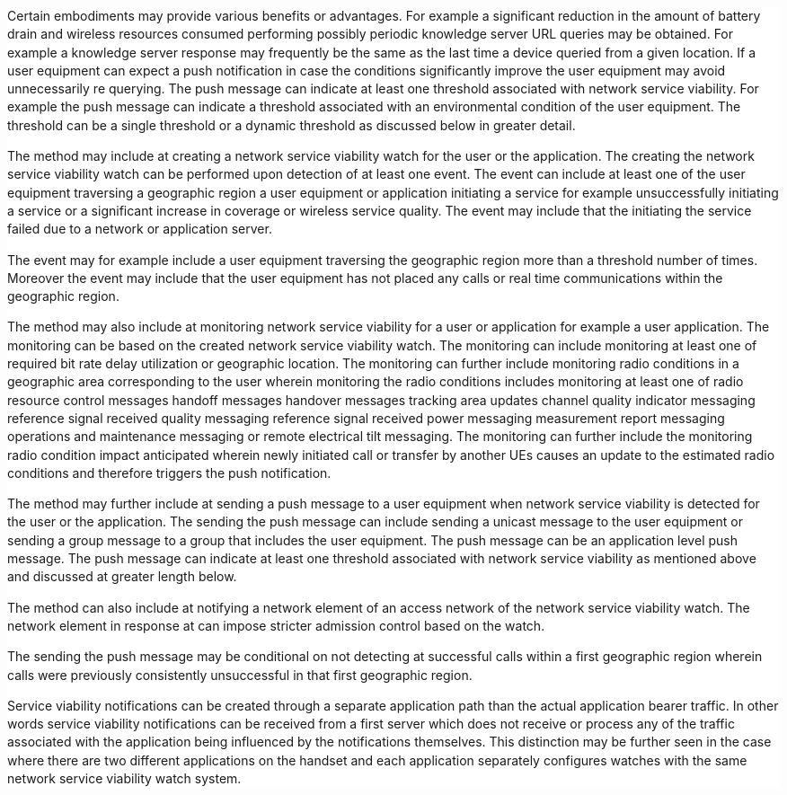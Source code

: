 Certain embodiments may provide various benefits or advantages. For example a significant reduction in the amount of battery drain and wireless resources consumed performing possibly periodic knowledge server URL queries may be obtained. For example a knowledge server response may frequently be the same as the last time a device queried from a given location. If a user equipment can expect a push notification in case the conditions significantly improve the user equipment may avoid unnecessarily re querying. The push message can indicate at least one threshold associated with network service viability. For example the push message can indicate a threshold associated with an environmental condition of the user equipment. The threshold can be a single threshold or a dynamic threshold as discussed below in greater detail.

The method may include at creating a network service viability watch for the user or the application. The creating the network service viability watch can be performed upon detection of at least one event. The event can include at least one of the user equipment traversing a geographic region a user equipment or application initiating a service for example unsuccessfully initiating a service or a significant increase in coverage or wireless service quality. The event may include that the initiating the service failed due to a network or application server.

The event may for example include a user equipment traversing the geographic region more than a threshold number of times. Moreover the event may include that the user equipment has not placed any calls or real time communications within the geographic region.

The method may also include at monitoring network service viability for a user or application for example a user application. The monitoring can be based on the created network service viability watch. The monitoring can include monitoring at least one of required bit rate delay utilization or geographic location. The monitoring can further include monitoring radio conditions in a geographic area corresponding to the user wherein monitoring the radio conditions includes monitoring at least one of radio resource control messages handoff messages handover messages tracking area updates channel quality indicator messaging reference signal received quality messaging reference signal received power messaging measurement report messaging operations and maintenance messaging or remote electrical tilt messaging. The monitoring can further include the monitoring radio condition impact anticipated wherein newly initiated call or transfer by another UEs causes an update to the estimated radio conditions and therefore triggers the push notification.

The method may further include at sending a push message to a user equipment when network service viability is detected for the user or the application. The sending the push message can include sending a unicast message to the user equipment or sending a group message to a group that includes the user equipment. The push message can be an application level push message. The push message can indicate at least one threshold associated with network service viability as mentioned above and discussed at greater length below.

The method can also include at notifying a network element of an access network of the network service viability watch. The network element in response at can impose stricter admission control based on the watch.

The sending the push message may be conditional on not detecting at successful calls within a first geographic region wherein calls were previously consistently unsuccessful in that first geographic region.

Service viability notifications can be created through a separate application path than the actual application bearer traffic. In other words service viability notifications can be received from a first server which does not receive or process any of the traffic associated with the application being influenced by the notifications themselves. This distinction may be further seen in the case where there are two different applications on the handset and each application separately configures watches with the same network service viability watch system.
